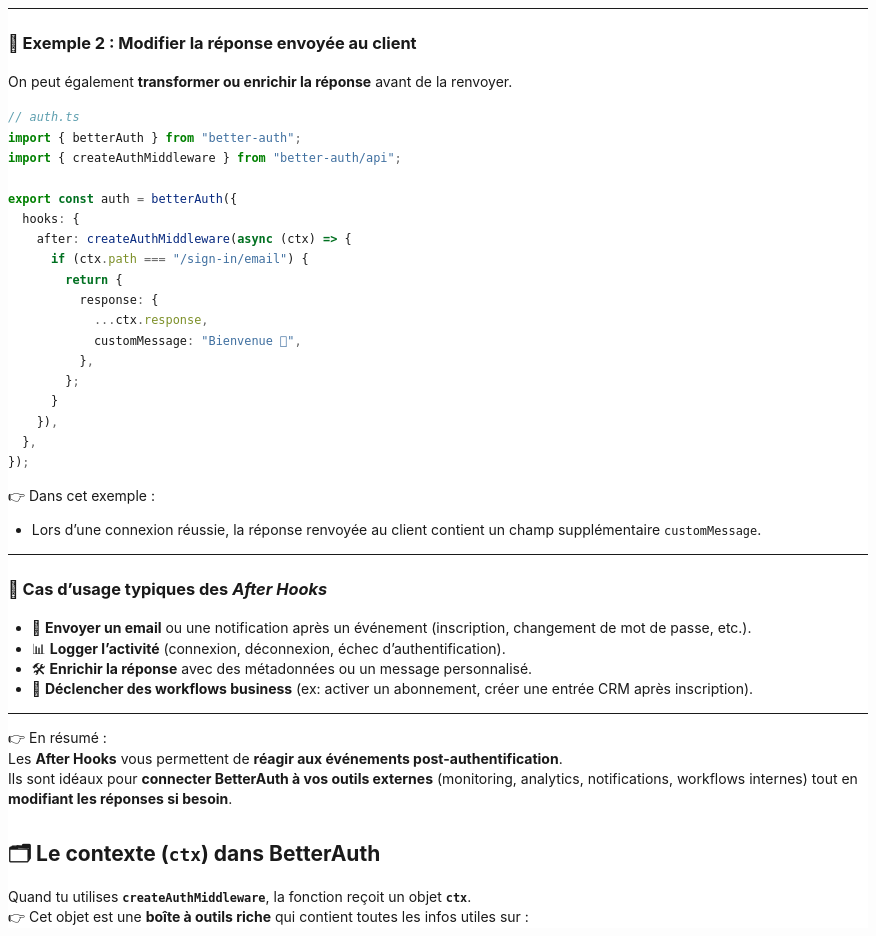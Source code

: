 ***

### 📌 Exemple 2 : Modifier la réponse envoyée au client

On peut également **transformer ou enrichir la réponse** avant de la renvoyer.

```ts
// auth.ts
import { betterAuth } from "better-auth";
import { createAuthMiddleware } from "better-auth/api";

export const auth = betterAuth({
  hooks: {
    after: createAuthMiddleware(async (ctx) => {
      if (ctx.path === "/sign-in/email") {
        return {
          response: {
            ...ctx.response,
            customMessage: "Bienvenue 🎉",
          },
        };
      }
    }),
  },
});
```

👉 Dans cet exemple :

* Lors d’une connexion réussie, la réponse renvoyée au client contient un champ supplémentaire `customMessage`.

***

### 🎯 Cas d’usage typiques des _After Hooks_

* 📩 **Envoyer un email** ou une notification après un événement (inscription, changement de mot de passe, etc.).
* 📊 **Logger l’activité** (connexion, déconnexion, échec d’authentification).
* 🛠 **Enrichir la réponse** avec des métadonnées ou un message personnalisé.
* 🔔 **Déclencher des workflows business** (ex: activer un abonnement, créer une entrée CRM après inscription).

***

👉 En résumé :\
Les **After Hooks** vous permettent de **réagir aux événements post-authentification**.\
Ils sont idéaux pour **connecter BetterAuth à vos outils externes** (monitoring, analytics, notifications, workflows internes) tout en **modifiant les réponses si besoin**.

## 🗂️ Le contexte (`ctx`) dans BetterAuth

Quand tu utilises **`createAuthMiddleware`**, la fonction reçoit un objet **`ctx`**.\
👉 Cet objet est une **boîte à outils riche** qui contient toutes les infos utiles sur :
